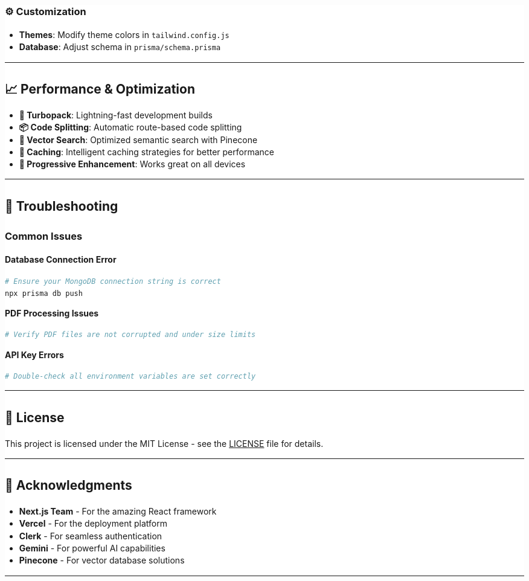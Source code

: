 ### ⚙️ Customization

- **Themes**: Modify theme colors in `tailwind.config.js`
- **Database**: Adjust schema in `prisma/schema.prisma`

---

## 📈 Performance & Optimization

- **🚀 Turbopack**: Lightning-fast development builds
- **📦 Code Splitting**: Automatic route-based code splitting
- **🎯 Vector Search**: Optimized semantic search with Pinecone
- **💾 Caching**: Intelligent caching strategies for better performance
- **📱 Progressive Enhancement**: Works great on all devices

---

## 🐛 Troubleshooting

### Common Issues

**Database Connection Error**

```bash
# Ensure your MongoDB connection string is correct
npx prisma db push
```

**PDF Processing Issues**

```bash
# Verify PDF files are not corrupted and under size limits
```

**API Key Errors**

```bash
# Double-check all environment variables are set correctly
```

---

## 📄 License

This project is licensed under the MIT License - see the [LICENSE](LICENSE) file for details.

---

## 🙏 Acknowledgments

- **Next.js Team** - For the amazing React framework
- **Vercel** - For the deployment platform
- **Clerk** - For seamless authentication
- **Gemini** - For powerful AI capabilities
- **Pinecone** - For vector database solutions

---